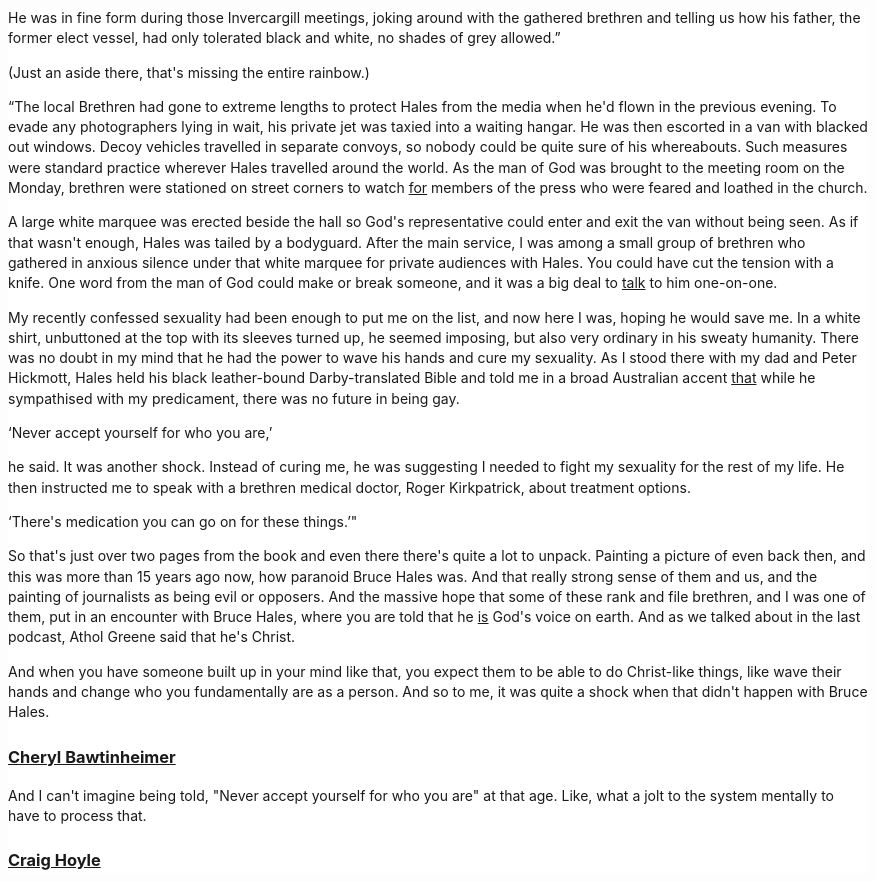 He was in fine form during those Invercargill meetings, joking around with the gathered brethren and telling us how his father, the former elect vessel, had only tolerated black and white, no shades of grey allowed.”

(Just an aside there, that's missing the entire rainbow.)

“The local Brethren had gone to extreme lengths to protect Hales from the media when he'd flown in the previous evening. To evade any photographers lying in wait, his private jet was taxied into a waiting hangar. He was then escorted in a van with blacked out windows. Decoy vehicles travelled in separate convoys, so nobody could be quite sure of his whereabouts. Such measures were standard practice wherever Hales travelled around the world. As the man of God was brought to the meeting room on the Monday, brethren were stationed on street corners to watch [for](https://www.youtube.com/watch?v=gA_M6T3Z5FQ&t=566s) members of the press who were feared and loathed in the church.

A large white marquee was erected beside the hall so God's representative could enter and exit the van without being seen. As if that wasn't enough, Hales was tailed by a bodyguard. After the main service, I was among a small group of brethren who gathered in anxious silence under that white marquee for private audiences with Hales. You could have cut the tension with a knife. One word from the man of God could make or break someone, and it was a big deal to [talk](https://www.youtube.com/watch?v=gA_M6T3Z5FQ&t=597s) to him one-on-one.

My recently confessed sexuality had been enough to put me on the list, and now here I was, hoping he would save me. In a white shirt, unbuttoned at the top with its sleeves turned up, he seemed imposing, but also very ordinary in his sweaty humanity. There was no doubt in my mind that he had the power to wave his hands and cure my sexuality. As I stood there with my dad and Peter Hickmott, Hales held his black leather-bound Darby-translated Bible and told me in a broad Australian accent [that](https://www.youtube.com/watch?v=gA_M6T3Z5FQ&t=627s) while he sympathised with my predicament, there was no future in being gay.

 ‘Never accept yourself for who you are,’ 

he said. It was another shock. Instead of curing me, he was suggesting I needed to fight my sexuality for the rest of my life. He then instructed me to speak with a brethren medical doctor, Roger Kirkpatrick, about treatment options. 

‘There's medication you can go on for these things.’"

So that's just over two pages from the book and even there there's quite a lot to unpack. Painting a picture of even back then, and this was more than 15 years ago now, how paranoid Bruce Hales was. And that really strong sense of them and us, and the painting of journalists as being evil or opposers. And the massive hope that some of these rank and file brethren, and I was one of them, put in an encounter with Bruce Hales, where you are told that he [is](https://www.youtube.com/watch?v=gA_M6T3Z5FQ&t=692s) God's voice on earth. And as we talked about in the last podcast, Athol Greene said that he's Christ.

And when you have someone built up in your mind like that, you expect them to be able to do Christ-like things, like wave their hands and change who you fundamentally are as a person. And so to me, it was quite a shock when that didn't happen with Bruce Hales.

### [**Cheryl Bawtinheimer**](https://www.youtube.com/watch?v=gA_M6T3Z5FQ&t=720s)

And I can't imagine being told, "Never accept yourself for who you are" at that age. Like, what a jolt to the system mentally to have to process that.

### [**Craig Hoyle**](https://www.youtube.com/watch?v=gA_M6T3Z5FQ&t=732s)
